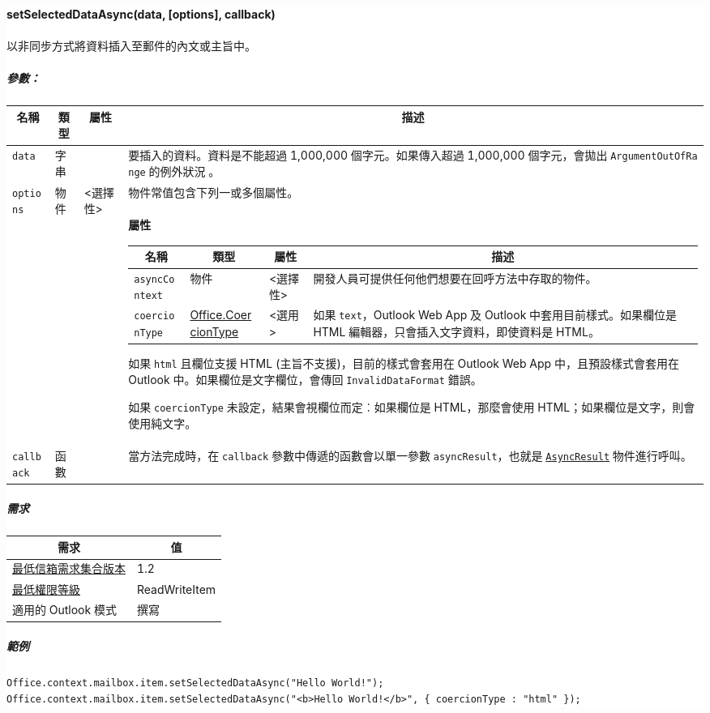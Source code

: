 ####  <a name="setselecteddataasyncdata-options-callback"></a>setSelectedDataAsync(data, [options], callback)

以非同步方式將資料插入至郵件的內文或主旨中。

##### <a name="parameters"></a>參數：

|名稱| 類型	| 屬性| 描述|
|---|---|---|---|
|`data`| 字串||要插入的資料。資料是不能超過 1,000,000 個字元。如果傳入超過 1,000,000 個字元，會拋出 `ArgumentOutOfRange` 的例外狀況 。|
|`options`| 物件| &lt;選擇性&gt;|物件常值包含下列一或多個屬性。<br/><br/>**屬性**<br/><table class="nested-table"><thead><tr><th>名稱</th><th>類型	</th><th>屬性</th><th>描述</th></tr></thead><tbody><tr><td><code>asyncContext</code></td><td>物件</td><td>&lt;選擇性&gt;</td><td>開發人員可提供任何他們想要在回呼方法中存取的物件。</td></tr><tr><td><code>coercionType</code></td><td><a href="Office.md#coerciontype-string">Office.CoercionType</a></td><td>&lt;選用&gt;</td><td>如果 <code>text</code>，Outlook Web App 及 Outlook 中套用目前樣式。如果欄位是 HTML 編輯器，只會插入文字資料，即使資料是 HTML。</td></tr></tbody></table><p>如果 <code>html</code> 且欄位支援 HTML (主旨不支援)，目前的樣式會套用在 Outlook Web App 中，且預設樣式會套用在 Outlook 中。如果欄位是文字欄位，會傳回 <code>InvalidDataFormat</code> 錯誤。</p><p>如果 <code>coercionType</code> 未設定，結果會視欄位而定︰如果欄位是 HTML，那麼會使用 HTML；如果欄位是文字，則會使用純文字。|</p>|
|`callback`| 函數||當方法完成時，在 `callback` 參數中傳遞的函數會以單一參數 `asyncResult`，也就是 [`AsyncResult`](simple-types.md#asyncresult) 物件進行呼叫。 |

##### <a name="requirements"></a>需求

|需求| 值|
|---|---|
|[最低信箱需求集合版本](./tutorial-api-requirement-sets.md)| 1.2|
|[最低權限等級](../../../docs/outlook/understanding-outlook-add-in-permissions.md)| ReadWriteItem|
|適用的 Outlook 模式| 撰寫|

##### <a name="example"></a>範例

```
Office.context.mailbox.item.setSelectedDataAsync("Hello World!");
Office.context.mailbox.item.setSelectedDataAsync("<b>Hello World!</b>", { coercionType : "html" });
```